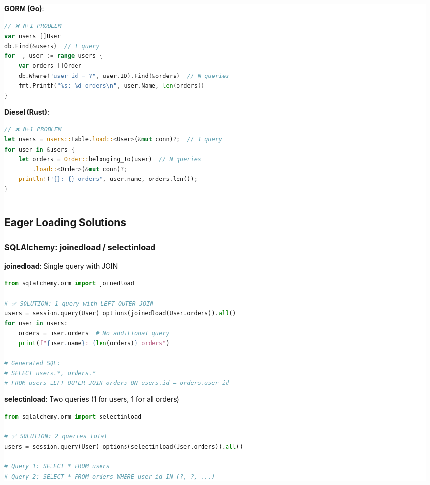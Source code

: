 **GORM (Go)**:
```go
// ❌ N+1 PROBLEM
var users []User
db.Find(&users)  // 1 query
for _, user := range users {
    var orders []Order
    db.Where("user_id = ?", user.ID).Find(&orders)  // N queries
    fmt.Printf("%s: %d orders\n", user.Name, len(orders))
}
```

**Diesel (Rust)**:
```rust
// ❌ N+1 PROBLEM
let users = users::table.load::<User>(&mut conn)?;  // 1 query
for user in &users {
    let orders = Order::belonging_to(user)  // N queries
        .load::<Order>(&mut conn)?;
    println!("{}: {} orders", user.name, orders.len());
}
```

---

## Eager Loading Solutions

### SQLAlchemy: joinedload / selectinload

**joinedload**: Single query with JOIN
```python
from sqlalchemy.orm import joinedload

# ✅ SOLUTION: 1 query with LEFT OUTER JOIN
users = session.query(User).options(joinedload(User.orders)).all()
for user in users:
    orders = user.orders  # No additional query
    print(f"{user.name}: {len(orders)} orders")

# Generated SQL:
# SELECT users.*, orders.*
# FROM users LEFT OUTER JOIN orders ON users.id = orders.user_id
```

**selectinload**: Two queries (1 for users, 1 for all orders)
```python
from sqlalchemy.orm import selectinload

# ✅ SOLUTION: 2 queries total
users = session.query(User).options(selectinload(User.orders)).all()

# Query 1: SELECT * FROM users
# Query 2: SELECT * FROM orders WHERE user_id IN (?, ?, ...)
```
